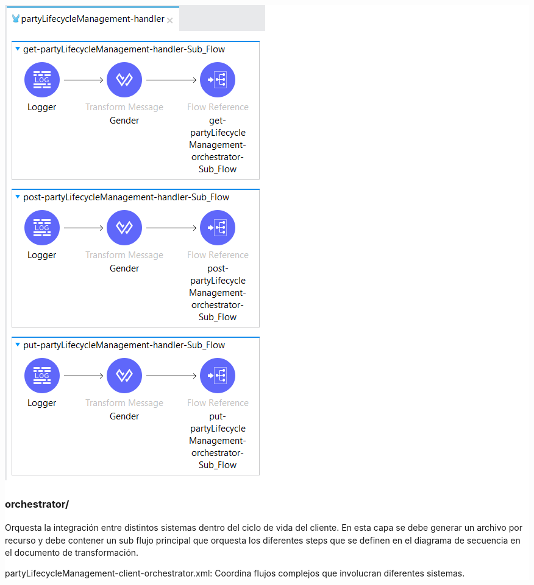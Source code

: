 ![alt text](image-12.png)

### orchestrator/
Orquesta la integración entre distintos sistemas dentro del ciclo de vida del cliente.
En esta capa se debe generar un archivo por recurso y debe contener un sub flujo principal que orquesta los diferentes steps que se definen en el diagrama de secuencia en el documento de transformación.

partyLifecycleManagement-client-orchestrator.xml: Coordina flujos complejos que involucran diferentes sistemas.
